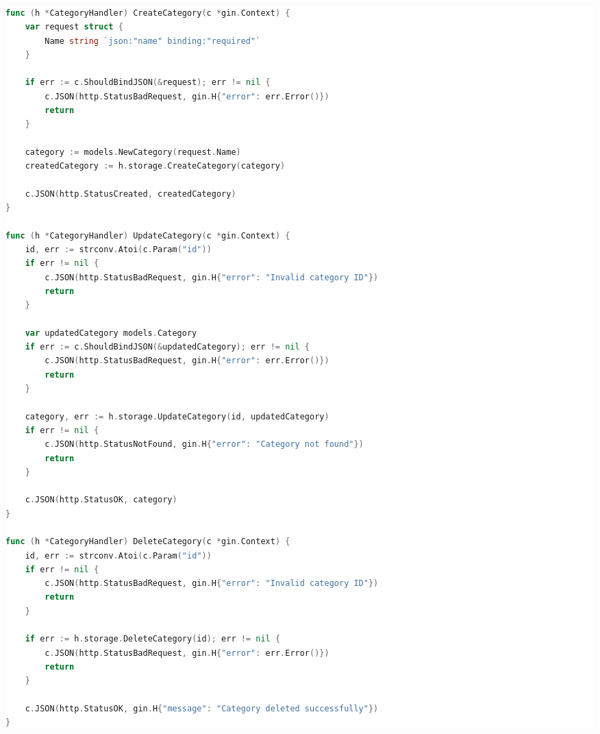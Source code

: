 ```go
func (h *CategoryHandler) CreateCategory(c *gin.Context) {
	var request struct {
		Name string `json:"name" binding:"required"`
	}

	if err := c.ShouldBindJSON(&request); err != nil {
		c.JSON(http.StatusBadRequest, gin.H{"error": err.Error()})
		return
	}

	category := models.NewCategory(request.Name)
	createdCategory := h.storage.CreateCategory(category)

	c.JSON(http.StatusCreated, createdCategory)
}

func (h *CategoryHandler) UpdateCategory(c *gin.Context) {
	id, err := strconv.Atoi(c.Param("id"))
	if err != nil {
		c.JSON(http.StatusBadRequest, gin.H{"error": "Invalid category ID"})
		return
	}

	var updatedCategory models.Category
	if err := c.ShouldBindJSON(&updatedCategory); err != nil {
		c.JSON(http.StatusBadRequest, gin.H{"error": err.Error()})
		return
	}

	category, err := h.storage.UpdateCategory(id, updatedCategory)
	if err != nil {
		c.JSON(http.StatusNotFound, gin.H{"error": "Category not found"})
		return
	}

	c.JSON(http.StatusOK, category)
}

func (h *CategoryHandler) DeleteCategory(c *gin.Context) {
	id, err := strconv.Atoi(c.Param("id"))
	if err != nil {
		c.JSON(http.StatusBadRequest, gin.H{"error": "Invalid category ID"})
		return
	}

	if err := h.storage.DeleteCategory(id); err != nil {
		c.JSON(http.StatusBadRequest, gin.H{"error": err.Error()})
		return
	}

	c.JSON(http.StatusOK, gin.H{"message": "Category deleted successfully"})
}
```
